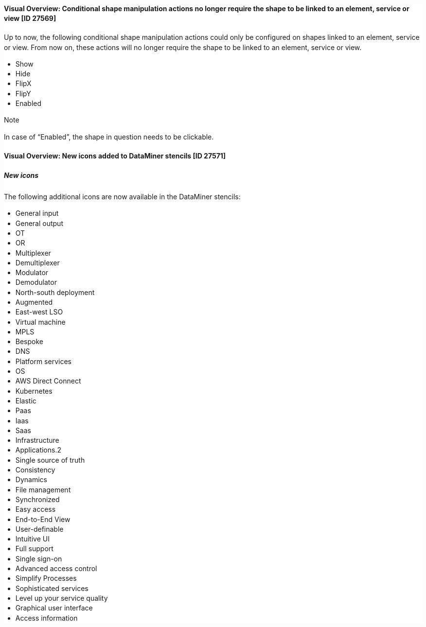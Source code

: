 #### Visual Overview: Conditional shape manipulation actions no longer require the shape to be linked to an element, service or view \[ID 27569\]

Up to now, the following conditional shape manipulation actions could only be configured on shapes linked to an element, service or view. From now on, these actions will no longer require the shape to be linked to an element, service or view.

- Show
- Hide
- FlipX
- FlipY
- Enabled

> [!NOTE]
> In case of “Enabled”, the shape in question needs to be clickable.

#### Visual Overview: New icons added to DataMiner stencils \[ID 27571\]

##### New icons

The following additional icons are now available in the DataMiner stencils:

- General input
- General output
- OT
- OR
- Multiplexer
- Demultiplexer
- Modulator
- Demodulator
- North-south deployment
- Augmented
- East-west LSO
- Virtual machine
- MPLS
- Bespoke
- DNS
- Platform services
- OS
- AWS Direct Connect
- Kubernetes
- Elastic
- Paas
- Iaas
- Saas
- Infrastructure
- Applications.2
- Single source of truth
- Consistency
- Dynamics
- File management
- Synchronized
- Easy access
- End-to-End View
- User-definable
- Intuitive UI
- Full support
- Single sign-on
- Advanced access control
- Simplify Processes
- Sophisticated services
- Level up your service quality
- Graphical user interface
- Access information